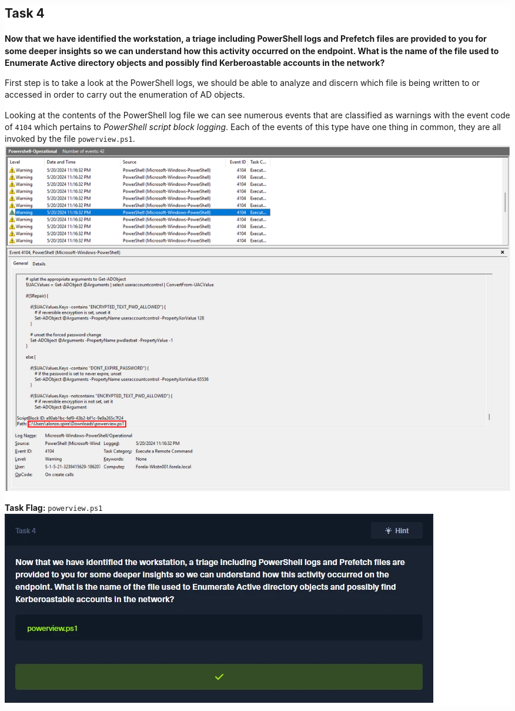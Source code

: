 ## Task 4

**Now that we have identified the workstation, a triage including PowerShell logs and Prefetch files are provided to you for some deeper insights so we can understand how this activity occurred on the endpoint. What is the name of the file used to Enumerate Active directory objects and possibly find Kerberoastable accounts in the network?**

First step is to take a look at the PowerShell logs, we should be able to analyze and discern which file is being written to or accessed in order to carry out the enumeration of AD objects.

Looking at the contents of the PowerShell log file we can see numerous events that are classified as warnings with the event code of `4104` which pertains to *PowerShell script block logging*. Each of the events of this type have one thing in common, they are all invoked by the file `powerview.ps1`.
![Task 4 Event Details](img/Campfire%201%20_HTB-Sherlocks_-1743691683435.webp)

**Task Flag:** `powerview.ps1`
![Task 4 Flag](img/Campfire%201%20_HTB-Sherlocks_-1743691723646.webp)